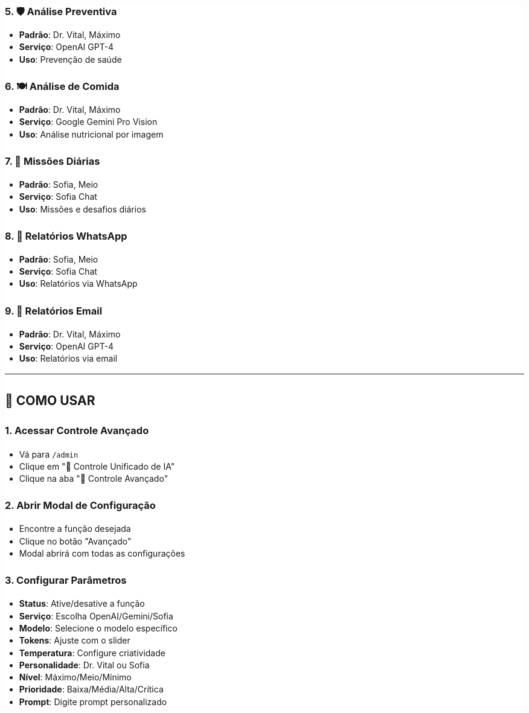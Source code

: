 ### **5. 🛡️ Análise Preventiva**
- **Padrão**: Dr. Vital, Máximo
- **Serviço**: OpenAI GPT-4
- **Uso**: Prevenção de saúde

### **6. 🍽️ Análise de Comida**
- **Padrão**: Dr. Vital, Máximo
- **Serviço**: Google Gemini Pro Vision
- **Uso**: Análise nutricional por imagem

### **7. 🎯 Missões Diárias**
- **Padrão**: Sofia, Meio
- **Serviço**: Sofia Chat
- **Uso**: Missões e desafios diários

### **8. 📱 Relatórios WhatsApp**
- **Padrão**: Sofia, Meio
- **Serviço**: Sofia Chat
- **Uso**: Relatórios via WhatsApp

### **9. 📧 Relatórios Email**
- **Padrão**: Dr. Vital, Máximo
- **Serviço**: OpenAI GPT-4
- **Uso**: Relatórios via email

---

## 🎯 **COMO USAR**

### **1. Acessar Controle Avançado**
- Vá para `/admin`
- Clique em "🧠 Controle Unificado de IA"
- Clique na aba "👑 Controle Avançado"

### **2. Abrir Modal de Configuração**
- Encontre a função desejada
- Clique no botão "Avançado"
- Modal abrirá com todas as configurações

### **3. Configurar Parâmetros**
- **Status**: Ative/desative a função
- **Serviço**: Escolha OpenAI/Gemini/Sofia
- **Modelo**: Selecione o modelo específico
- **Tokens**: Ajuste com o slider
- **Temperatura**: Configure criatividade
- **Personalidade**: Dr. Vital ou Sofia
- **Nível**: Máximo/Meio/Mínimo
- **Prioridade**: Baixa/Média/Alta/Crítica
- **Prompt**: Digite prompt personalizado
